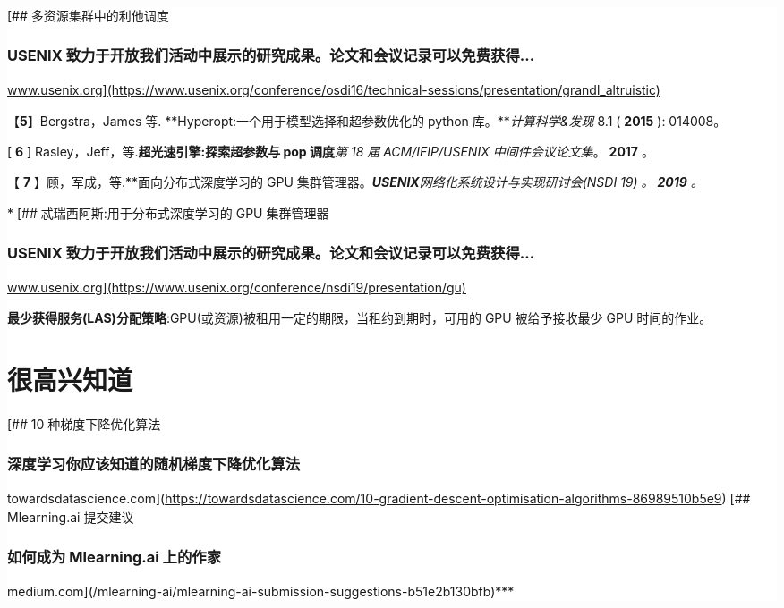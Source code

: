 [](https://www.usenix.org/conference/osdi16/technical-sessions/presentation/grandl_altruistic) [## 多资源集群中的利他调度

### USENIX 致力于开放我们活动中展示的研究成果。论文和会议记录可以免费获得…

www.usenix.org](https://www.usenix.org/conference/osdi16/technical-sessions/presentation/grandl_altruistic) 

【**5**】Bergstra，James 等. **Hyperopt:一个用于模型选择和超参数优化的 python 库。***计算科学&发现* 8.1 ( **2015** ): 014008。

[ **6** ] Rasley，Jeff，等.**超光速引擎:探索超参数与 pop 调度***第 18 届 ACM/IFIP/USENIX 中间件会议论文集*。 **2017** 。

【 **7** 】顾，军成，等.**面向分布式深度学习的 GPU 集群管理器。******USENIX****网络化系统设计与实现研讨会(NSDI 19)* 。 **2019** 。*

*[](https://www.usenix.org/conference/nsdi19/presentation/gu) [## 忒瑞西阿斯:用于分布式深度学习的 GPU 集群管理器

### USENIX 致力于开放我们活动中展示的研究成果。论文和会议记录可以免费获得…

www.usenix.org](https://www.usenix.org/conference/nsdi19/presentation/gu) 

**最少获得服务(LAS)分配策略**:GPU(或资源)被租用一定的期限，当租约到期时，可用的 GPU 被给予接收最少 GPU 时间的作业。

# 很高兴知道

[](https://towardsdatascience.com/10-gradient-descent-optimisation-algorithms-86989510b5e9) [## 10 种梯度下降优化算法

### 深度学习你应该知道的随机梯度下降优化算法

towardsdatascience.com](https://towardsdatascience.com/10-gradient-descent-optimisation-algorithms-86989510b5e9) [](/mlearning-ai/mlearning-ai-submission-suggestions-b51e2b130bfb) [## Mlearning.ai 提交建议

### 如何成为 Mlearning.ai 上的作家

medium.com](/mlearning-ai/mlearning-ai-submission-suggestions-b51e2b130bfb)***
